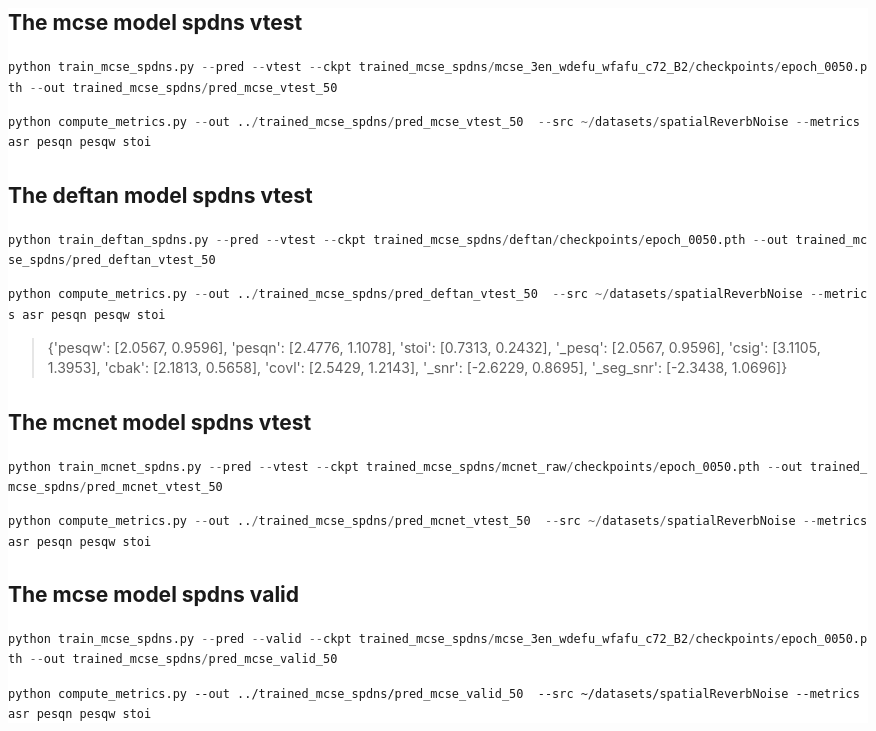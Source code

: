 ## The mcse model spdns vtest

```python
python train_mcse_spdns.py --pred --vtest --ckpt trained_mcse_spdns/mcse_3en_wdefu_wfafu_c72_B2/checkpoints/epoch_0050.pth --out trained_mcse_spdns/pred_mcse_vtest_50
```

```python
python compute_metrics.py --out ../trained_mcse_spdns/pred_mcse_vtest_50  --src ~/datasets/spatialReverbNoise --metrics asr pesqn pesqw stoi 
```

## The deftan model spdns vtest

```python
python train_deftan_spdns.py --pred --vtest --ckpt trained_mcse_spdns/deftan/checkpoints/epoch_0050.pth --out trained_mcse_spdns/pred_deftan_vtest_50
```

```python
python compute_metrics.py --out ../trained_mcse_spdns/pred_deftan_vtest_50  --src ~/datasets/spatialReverbNoise --metrics asr pesqn pesqw stoi
```

> {'pesqw': [2.0567, 0.9596], 'pesqn': [2.4776, 1.1078], 'stoi': [0.7313, 0.2432], '_pesq': [2.0567, 0.9596], 'csig': [3.1105, 1.3953], 'cbak': [2.1813, 0.5658], 'covl': [2.5429, 1.2143], '_snr': [-2.6229, 0.8695], '_seg_snr': [-2.3438, 1.0696]}

## The mcnet model spdns vtest

```python
python train_mcnet_spdns.py --pred --vtest --ckpt trained_mcse_spdns/mcnet_raw/checkpoints/epoch_0050.pth --out trained_mcse_spdns/pred_mcnet_vtest_50
```

```python
python compute_metrics.py --out ../trained_mcse_spdns/pred_mcnet_vtest_50  --src ~/datasets/spatialReverbNoise --metrics asr pesqn pesqw stoi
```

> 


## The mcse model spdns valid

```py
python train_mcse_spdns.py --pred --valid --ckpt trained_mcse_spdns/mcse_3en_wdefu_wfafu_c72_B2/checkpoints/epoch_0050.pth --out trained_mcse_spdns/pred_mcse_valid_50
```

```pyt
python compute_metrics.py --out ../trained_mcse_spdns/pred_mcse_valid_50  --src ~/datasets/spatialReverbNoise --metrics asr pesqn pesqw stoi
```

> 
